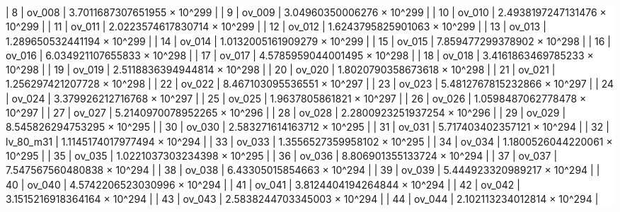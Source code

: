 | 8 | ov_008 | 3.7011687307651955 × 10^299 |
| 9 | ov_009 | 3.04960350006276 × 10^299 |
| 10 | ov_010 | 2.4938197247131476 × 10^299 |
| 11 | ov_011 | 2.0223574617830714 × 10^299 |
| 12 | ov_012 | 1.6243795825901063 × 10^299 |
| 13 | ov_013 | 1.289650532441194 × 10^299 |
| 14 | ov_014 | 1.0132005161909279 × 10^299 |
| 15 | ov_015 | 7.859477299378902 × 10^298 |
| 16 | ov_016 | 6.034921107655833 × 10^298 |
| 17 | ov_017 | 4.5785959044001495 × 10^298 |
| 18 | ov_018 | 3.4161863469785233 × 10^298 |
| 19 | ov_019 | 2.5118836394944814 × 10^298 |
| 20 | ov_020 | 1.8020790358673618 × 10^298 |
| 21 | ov_021 | 1.256297421207728 × 10^298 |
| 22 | ov_022 | 8.467103095536551 × 10^297 |
| 23 | ov_023 | 5.4812767815232866 × 10^297 |
| 24 | ov_024 | 3.379926212716768 × 10^297 |
| 25 | ov_025 | 1.9637805861821 × 10^297 |
| 26 | ov_026 | 1.0598487062778478 × 10^297 |
| 27 | ov_027 | 5.2140970078952265 × 10^296 |
| 28 | ov_028 | 2.2800923251937254 × 10^296 |
| 29 | ov_029 | 8.545826294753295 × 10^295 |
| 30 | ov_030 | 2.583271614163712 × 10^295 |
| 31 | ov_031 | 5.717403402357121 × 10^294 |
| 32 | lv_80_m31 | 1.1145174017977494 × 10^294 |
| 33 | ov_033 | 1.3556527359958102 × 10^295 |
| 34 | ov_034 | 1.1800526044220061 × 10^295 |
| 35 | ov_035 | 1.0221037303234398 × 10^295 |
| 36 | ov_036 | 8.806901355133724 × 10^294 |
| 37 | ov_037 | 7.547567560480838 × 10^294 |
| 38 | ov_038 | 6.43305015854663 × 10^294 |
| 39 | ov_039 | 5.444923320989217 × 10^294 |
| 40 | ov_040 | 4.5742206523030996 × 10^294 |
| 41 | ov_041 | 3.8124404194264844 × 10^294 |
| 42 | ov_042 | 3.1515216918364164 × 10^294 |
| 43 | ov_043 | 2.5838244703345003 × 10^294 |
| 44 | ov_044 | 2.102113234012814 × 10^294 |